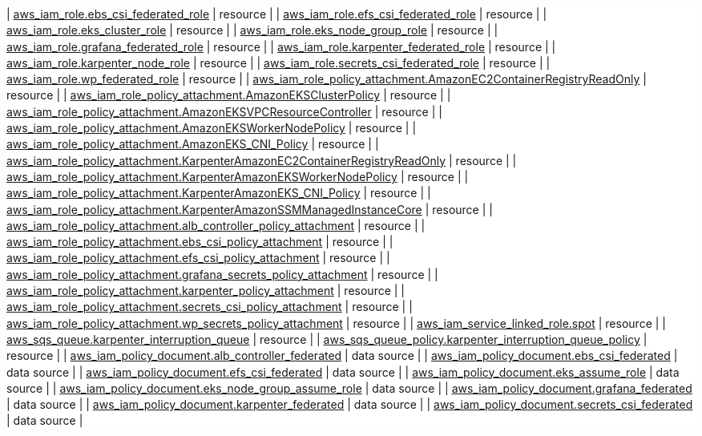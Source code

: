 | [aws_iam_role.ebs_csi_federated_role](https://registry.terraform.io/providers/hashicorp/aws/latest/docs/resources/iam_role) | resource |
| [aws_iam_role.efs_csi_federated_role](https://registry.terraform.io/providers/hashicorp/aws/latest/docs/resources/iam_role) | resource |
| [aws_iam_role.eks_cluster_role](https://registry.terraform.io/providers/hashicorp/aws/latest/docs/resources/iam_role) | resource |
| [aws_iam_role.eks_node_group_role](https://registry.terraform.io/providers/hashicorp/aws/latest/docs/resources/iam_role) | resource |
| [aws_iam_role.grafana_federated_role](https://registry.terraform.io/providers/hashicorp/aws/latest/docs/resources/iam_role) | resource |
| [aws_iam_role.karpenter_federated_role](https://registry.terraform.io/providers/hashicorp/aws/latest/docs/resources/iam_role) | resource |
| [aws_iam_role.karpenter_node_role](https://registry.terraform.io/providers/hashicorp/aws/latest/docs/resources/iam_role) | resource |
| [aws_iam_role.secrets_csi_federated_role](https://registry.terraform.io/providers/hashicorp/aws/latest/docs/resources/iam_role) | resource |
| [aws_iam_role.wp_federated_role](https://registry.terraform.io/providers/hashicorp/aws/latest/docs/resources/iam_role) | resource |
| [aws_iam_role_policy_attachment.AmazonEC2ContainerRegistryReadOnly](https://registry.terraform.io/providers/hashicorp/aws/latest/docs/resources/iam_role_policy_attachment) | resource |
| [aws_iam_role_policy_attachment.AmazonEKSClusterPolicy](https://registry.terraform.io/providers/hashicorp/aws/latest/docs/resources/iam_role_policy_attachment) | resource |
| [aws_iam_role_policy_attachment.AmazonEKSVPCResourceController](https://registry.terraform.io/providers/hashicorp/aws/latest/docs/resources/iam_role_policy_attachment) | resource |
| [aws_iam_role_policy_attachment.AmazonEKSWorkerNodePolicy](https://registry.terraform.io/providers/hashicorp/aws/latest/docs/resources/iam_role_policy_attachment) | resource |
| [aws_iam_role_policy_attachment.AmazonEKS_CNI_Policy](https://registry.terraform.io/providers/hashicorp/aws/latest/docs/resources/iam_role_policy_attachment) | resource |
| [aws_iam_role_policy_attachment.KarpenterAmazonEC2ContainerRegistryReadOnly](https://registry.terraform.io/providers/hashicorp/aws/latest/docs/resources/iam_role_policy_attachment) | resource |
| [aws_iam_role_policy_attachment.KarpenterAmazonEKSWorkerNodePolicy](https://registry.terraform.io/providers/hashicorp/aws/latest/docs/resources/iam_role_policy_attachment) | resource |
| [aws_iam_role_policy_attachment.KarpenterAmazonEKS_CNI_Policy](https://registry.terraform.io/providers/hashicorp/aws/latest/docs/resources/iam_role_policy_attachment) | resource |
| [aws_iam_role_policy_attachment.KarpenterAmazonSSMManagedInstanceCore](https://registry.terraform.io/providers/hashicorp/aws/latest/docs/resources/iam_role_policy_attachment) | resource |
| [aws_iam_role_policy_attachment.alb_controller_policy_attachment](https://registry.terraform.io/providers/hashicorp/aws/latest/docs/resources/iam_role_policy_attachment) | resource |
| [aws_iam_role_policy_attachment.ebs_csi_policy_attachment](https://registry.terraform.io/providers/hashicorp/aws/latest/docs/resources/iam_role_policy_attachment) | resource |
| [aws_iam_role_policy_attachment.efs_csi_policy_attachment](https://registry.terraform.io/providers/hashicorp/aws/latest/docs/resources/iam_role_policy_attachment) | resource |
| [aws_iam_role_policy_attachment.grafana_secrets_policy_attachment](https://registry.terraform.io/providers/hashicorp/aws/latest/docs/resources/iam_role_policy_attachment) | resource |
| [aws_iam_role_policy_attachment.karpenter_policy_attachment](https://registry.terraform.io/providers/hashicorp/aws/latest/docs/resources/iam_role_policy_attachment) | resource |
| [aws_iam_role_policy_attachment.secrets_csi_policy_attachment](https://registry.terraform.io/providers/hashicorp/aws/latest/docs/resources/iam_role_policy_attachment) | resource |
| [aws_iam_role_policy_attachment.wp_secrets_policy_attachment](https://registry.terraform.io/providers/hashicorp/aws/latest/docs/resources/iam_role_policy_attachment) | resource |
| [aws_iam_service_linked_role.spot](https://registry.terraform.io/providers/hashicorp/aws/latest/docs/resources/iam_service_linked_role) | resource |
| [aws_sqs_queue.karpenter_interruption_queue](https://registry.terraform.io/providers/hashicorp/aws/latest/docs/resources/sqs_queue) | resource |
| [aws_sqs_queue_policy.karpenter_interruption_queue_policy](https://registry.terraform.io/providers/hashicorp/aws/latest/docs/resources/sqs_queue_policy) | resource |
| [aws_iam_policy_document.alb_controller_federated](https://registry.terraform.io/providers/hashicorp/aws/latest/docs/data-sources/iam_policy_document) | data source |
| [aws_iam_policy_document.ebs_csi_federated](https://registry.terraform.io/providers/hashicorp/aws/latest/docs/data-sources/iam_policy_document) | data source |
| [aws_iam_policy_document.efs_csi_federated](https://registry.terraform.io/providers/hashicorp/aws/latest/docs/data-sources/iam_policy_document) | data source |
| [aws_iam_policy_document.eks_assume_role](https://registry.terraform.io/providers/hashicorp/aws/latest/docs/data-sources/iam_policy_document) | data source |
| [aws_iam_policy_document.eks_node_group_assume_role](https://registry.terraform.io/providers/hashicorp/aws/latest/docs/data-sources/iam_policy_document) | data source |
| [aws_iam_policy_document.grafana_federated](https://registry.terraform.io/providers/hashicorp/aws/latest/docs/data-sources/iam_policy_document) | data source |
| [aws_iam_policy_document.karpenter_federated](https://registry.terraform.io/providers/hashicorp/aws/latest/docs/data-sources/iam_policy_document) | data source |
| [aws_iam_policy_document.secrets_csi_federated](https://registry.terraform.io/providers/hashicorp/aws/latest/docs/data-sources/iam_policy_document) | data source |